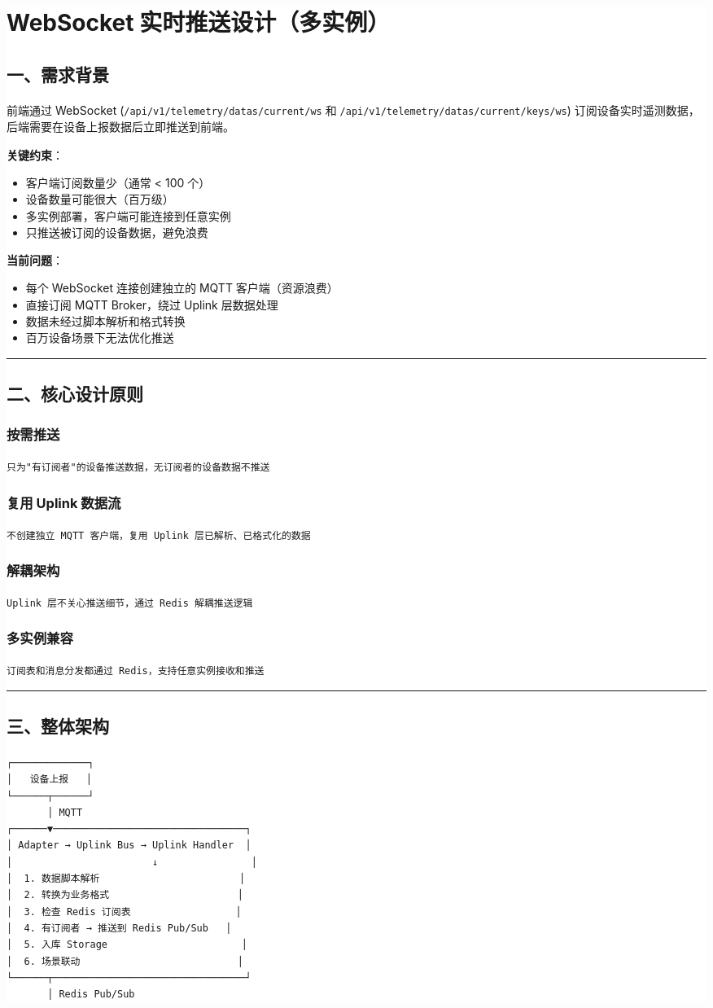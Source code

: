 # WebSocket 实时推送设计（多实例）

## 一、需求背景

前端通过 WebSocket (`/api/v1/telemetry/datas/current/ws` 和 `/api/v1/telemetry/datas/current/keys/ws`) 订阅设备实时遥测数据，后端需要在设备上报数据后立即推送到前端。

**关键约束**：
- 客户端订阅数量少（通常 < 100 个）
- 设备数量可能很大（百万级）
- 多实例部署，客户端可能连接到任意实例
- 只推送被订阅的设备数据，避免浪费

**当前问题**：
- 每个 WebSocket 连接创建独立的 MQTT 客户端（资源浪费）
- 直接订阅 MQTT Broker，绕过 Uplink 层数据处理
- 数据未经过脚本解析和格式转换
- 百万设备场景下无法优化推送

---

## 二、核心设计原则

### 按需推送
```
只为"有订阅者"的设备推送数据，无订阅者的设备数据不推送
```

### 复用 Uplink 数据流
```
不创建独立 MQTT 客户端，复用 Uplink 层已解析、已格式化的数据
```

### 解耦架构
```
Uplink 层不关心推送细节，通过 Redis 解耦推送逻辑
```

### 多实例兼容
```
订阅表和消息分发都通过 Redis，支持任意实例接收和推送
```

---

## 三、整体架构

```
┌─────────────┐
│   设备上报   │
└──────┬──────┘
       │ MQTT
┌──────▼─────────────────────────────────┐
│ Adapter → Uplink Bus → Uplink Handler  │
│                        ↓                │
│  1. 数据脚本解析                        │
│  2. 转换为业务格式                      │
│  3. 检查 Redis 订阅表                  │
│  4. 有订阅者 → 推送到 Redis Pub/Sub   │
│  5. 入库 Storage                       │
│  6. 场景联动                           │
└──────┬─────────────────────────────────┘
       │ Redis Pub/Sub
```